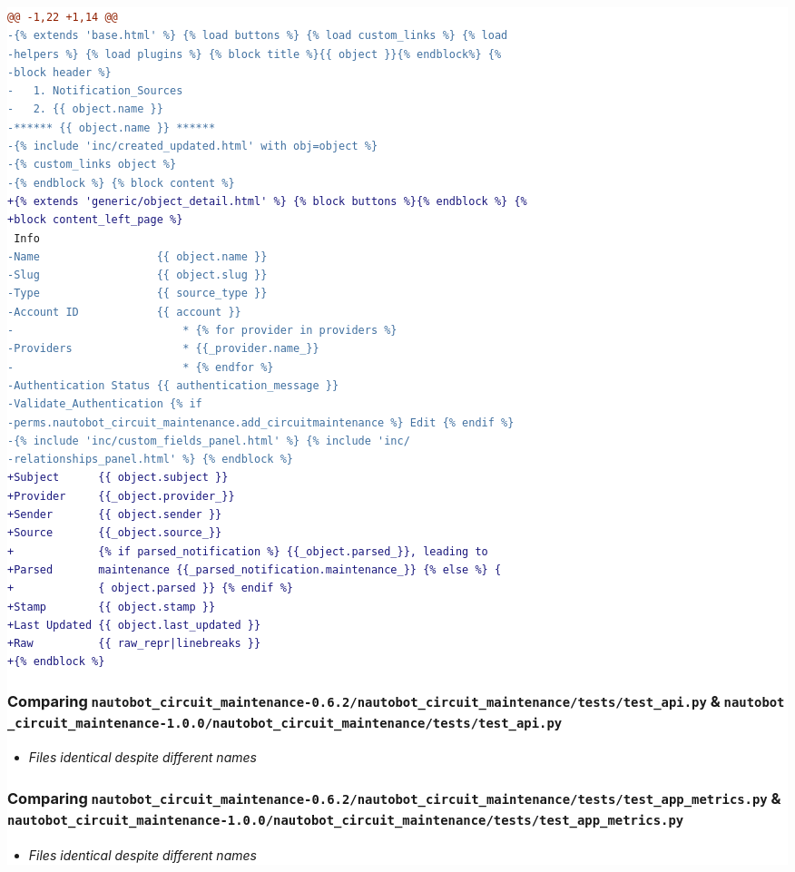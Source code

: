 ```diff
@@ -1,22 +1,14 @@
-{% extends 'base.html' %} {% load buttons %} {% load custom_links %} {% load
-helpers %} {% load plugins %} {% block title %}{{ object }}{% endblock%} {%
-block header %}
-   1. Notification_Sources
-   2. {{ object.name }}
-****** {{ object.name }} ******
-{% include 'inc/created_updated.html' with obj=object %}
-{% custom_links object %}
-{% endblock %} {% block content %}
+{% extends 'generic/object_detail.html' %} {% block buttons %}{% endblock %} {%
+block content_left_page %}
 Info
-Name                  {{ object.name }}
-Slug                  {{ object.slug }}
-Type                  {{ source_type }}
-Account ID            {{ account }}
-                          * {% for provider in providers %}
-Providers                 * {{_provider.name_}}
-                          * {% endfor %}
-Authentication Status {{ authentication_message }}
-Validate_Authentication {% if
-perms.nautobot_circuit_maintenance.add_circuitmaintenance %} Edit {% endif %}
-{% include 'inc/custom_fields_panel.html' %} {% include 'inc/
-relationships_panel.html' %} {% endblock %}
+Subject      {{ object.subject }}
+Provider     {{_object.provider_}}
+Sender       {{ object.sender }}
+Source       {{_object.source_}}
+             {% if parsed_notification %} {{_object.parsed_}}, leading to
+Parsed       maintenance {{_parsed_notification.maintenance_}} {% else %} {
+             { object.parsed }} {% endif %}
+Stamp        {{ object.stamp }}
+Last Updated {{ object.last_updated }}
+Raw          {{ raw_repr|linebreaks }}
+{% endblock %}
```

### Comparing `nautobot_circuit_maintenance-0.6.2/nautobot_circuit_maintenance/tests/test_api.py` & `nautobot_circuit_maintenance-1.0.0/nautobot_circuit_maintenance/tests/test_api.py`

 * *Files identical despite different names*

### Comparing `nautobot_circuit_maintenance-0.6.2/nautobot_circuit_maintenance/tests/test_app_metrics.py` & `nautobot_circuit_maintenance-1.0.0/nautobot_circuit_maintenance/tests/test_app_metrics.py`

 * *Files identical despite different names*
